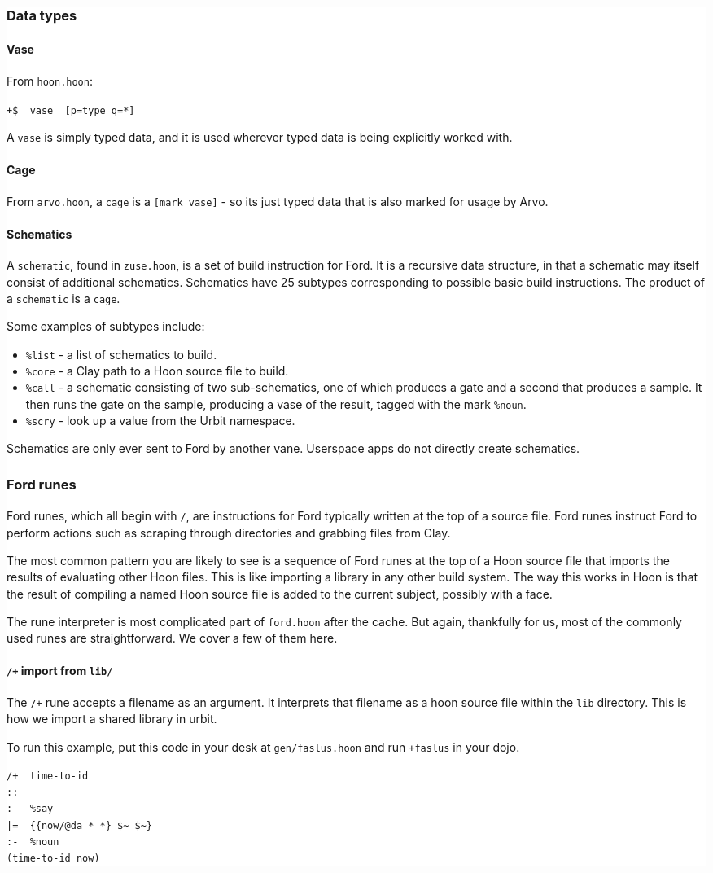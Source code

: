 ### Data types

#### Vase

From `hoon.hoon`:
```hoon
+$  vase  [p=type q=*]
```
A `vase` is simply typed data, and it is used wherever typed data is being explicitly worked with.

#### Cage

From `arvo.hoon`, a `cage` is a `[mark vase]` - so its just typed data that is also marked for usage by Arvo.

#### Schematics

A `schematic`, found in `zuse.hoon`, is a set of build instruction for Ford. It is a recursive data structure, in that a schematic may itself consist of additional schematics. Schematics have 25 subtypes corresponding to possible basic build instructions. The product of a `schematic` is a `cage`.

Some examples of subtypes include:
 - `%list` - a list of schematics to build.
 - `%core` - a Clay path to a Hoon source file to build.
 - `%call` - a schematic consisting of two sub-schematics, one of which produces a [gate](/docs/glossary/gate/) and a second that produces a sample. It then runs the [gate](/docs/glossary/gate/) on the sample, producing a vase of the result, tagged with the mark `%noun`.
 - `%scry` - look up a value from the Urbit namespace.

 Schematics are only ever sent to Ford by another vane. Userspace apps do not directly create schematics.

### Ford runes

Ford runes, which all begin with `/`, are instructions for Ford typically written at the top of a source file. Ford runes instruct Ford to perform actions such as scraping through directories and grabbing files from Clay.

The most common pattern you are likely to see is a sequence of Ford runes at the top of a Hoon source file that imports the results of evaluating other Hoon files. This is like importing a library in any other build system. The way this works in Hoon is that the result of compiling a named Hoon source file is added to the current subject, possibly with a face.

The rune interpreter is most complicated part of `ford.hoon` after the cache. But again, thankfully for us, most of the commonly used runes are straightforward. We cover a few of them here.

#### `/+` import from `lib/`

The `/+` rune accepts a filename as an argument. It interprets that filename as a hoon source file within the `lib` directory. This is how we import a shared library in urbit.

To run this example, put this code in your desk at `gen/faslus.hoon` and run `+faslus` in your dojo.

```hoon
/+  time-to-id
::
:-  %say
|=  {{now/@da * *} $~ $~}
:-  %noun
(time-to-id now)
```
